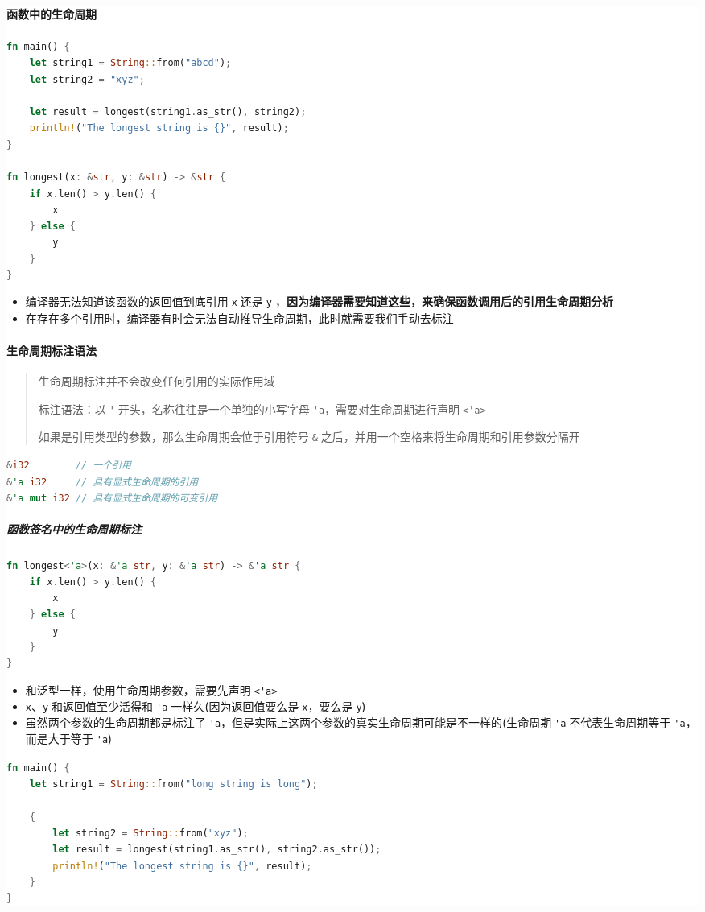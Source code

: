 #### 函数中的生命周期

```rust
fn main() {
    let string1 = String::from("abcd");
    let string2 = "xyz";

    let result = longest(string1.as_str(), string2);
    println!("The longest string is {}", result);
}

fn longest(x: &str, y: &str) -> &str {
    if x.len() > y.len() {
        x
    } else {
        y
    }
}
```

- 编译器无法知道该函数的返回值到底引用 `x` 还是 `y` ，**因为编译器需要知道这些，来确保函数调用后的引用生命周期分析**
- 在存在多个引用时，编译器有时会无法自动推导生命周期，此时就需要我们手动去标注

#### 生命周期标注语法

> 生命周期标注并不会改变任何引用的实际作用域
>
> 标注语法：以 `'` 开头，名称往往是一个单独的小写字母 `'a`，需要对生命周期进行声明 `<'a>`
>
> 如果是引用类型的参数，那么生命周期会位于引用符号 `&` 之后，并用一个空格来将生命周期和引用参数分隔开

```rust
&i32        // 一个引用
&'a i32     // 具有显式生命周期的引用
&'a mut i32 // 具有显式生命周期的可变引用
```

##### 函数签名中的生命周期标注

```rust
fn longest<'a>(x: &'a str, y: &'a str) -> &'a str {
    if x.len() > y.len() {
        x
    } else {
        y
    }
}
```

* 和泛型一样，使用生命周期参数，需要先声明 `<'a>`
* `x`、`y` 和返回值至少活得和 `'a` 一样久(因为返回值要么是 `x`，要么是 `y`)
* 虽然两个参数的生命周期都是标注了 `'a`，但是实际上这两个参数的真实生命周期可能是不一样的(生命周期 `'a` 不代表生命周期等于 `'a`，而是大于等于 `'a`)

```rust
fn main() {
    let string1 = String::from("long string is long");

    {
        let string2 = String::from("xyz");
        let result = longest(string1.as_str(), string2.as_str());
        println!("The longest string is {}", result);
    }
}
```
